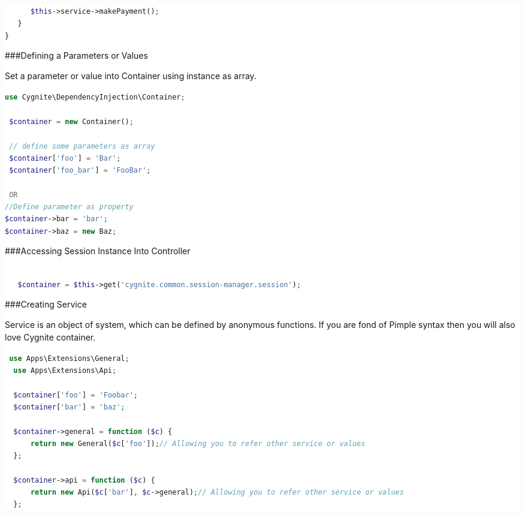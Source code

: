  ```php
       $this->service->makePayment();
    }
 }
```

###Defining a Parameters or Values

Set a parameter or value into Container using instance as array.



  ```php
 use Cygnite\DependencyInjection\Container;

   $container = new Container();

   // define some parameters as array 
   $container['foo'] = 'Bar';
   $container['foo_bar'] = 'FooBar';

   OR
  //Define parameter as property
  $container->bar = 'bar';
  $container->baz = new Baz;

```  

###Accessing Session Instance Into Controller

```php

   $container = $this->get('cygnite.common.session-manager.session');
```


###Creating Service

Service is an object of system, which can be defined by anonymous functions. If you are fond of Pimple syntax then you will also love Cygnite container.



 ```php
  use Apps\Extensions\General;
   use Apps\Extensions\Api;  

   $container['foo'] = 'Foobar';
   $container['bar'] = 'baz';

   $container->general = function ($c) {
       return new General($c['foo']);// Allowing you to refer other service or values
   };

   $container->api = function ($c) {
       return new Api($c['bar'], $c->general);// Allowing you to refer other service or values
   };
```
